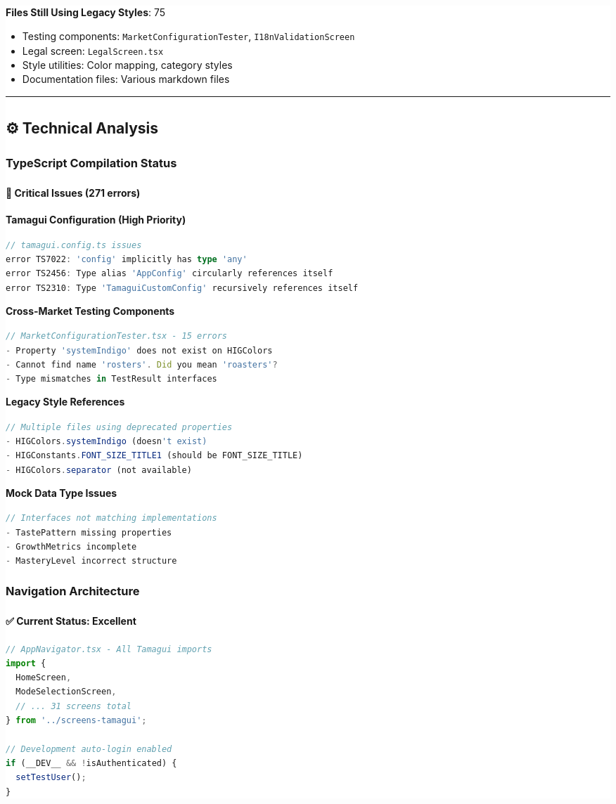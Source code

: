 **Files Still Using Legacy Styles**: 75
- Testing components: `MarketConfigurationTester`, `I18nValidationScreen`
- Legal screen: `LegalScreen.tsx`
- Style utilities: Color mapping, category styles
- Documentation files: Various markdown files

---

## ⚙️ Technical Analysis

### TypeScript Compilation Status

#### 🚨 **Critical Issues (271 errors)**

**Tamagui Configuration (High Priority)**
```typescript
// tamagui.config.ts issues
error TS7022: 'config' implicitly has type 'any'
error TS2456: Type alias 'AppConfig' circularly references itself
error TS2310: Type 'TamaguiCustomConfig' recursively references itself
```

**Cross-Market Testing Components**
```typescript
// MarketConfigurationTester.tsx - 15 errors
- Property 'systemIndigo' does not exist on HIGColors
- Cannot find name 'rosters'. Did you mean 'roasters'?
- Type mismatches in TestResult interfaces
```

**Legacy Style References**
```typescript
// Multiple files using deprecated properties
- HIGColors.systemIndigo (doesn't exist)
- HIGConstants.FONT_SIZE_TITLE1 (should be FONT_SIZE_TITLE)
- HIGColors.separator (not available)
```

**Mock Data Type Issues**
```typescript
// Interfaces not matching implementations
- TastePattern missing properties
- GrowthMetrics incomplete
- MasteryLevel incorrect structure
```

### Navigation Architecture

#### ✅ **Current Status: Excellent**
```typescript
// AppNavigator.tsx - All Tamagui imports
import {
  HomeScreen,
  ModeSelectionScreen,
  // ... 31 screens total
} from '../screens-tamagui';

// Development auto-login enabled
if (__DEV__ && !isAuthenticated) {
  setTestUser();
}
```
